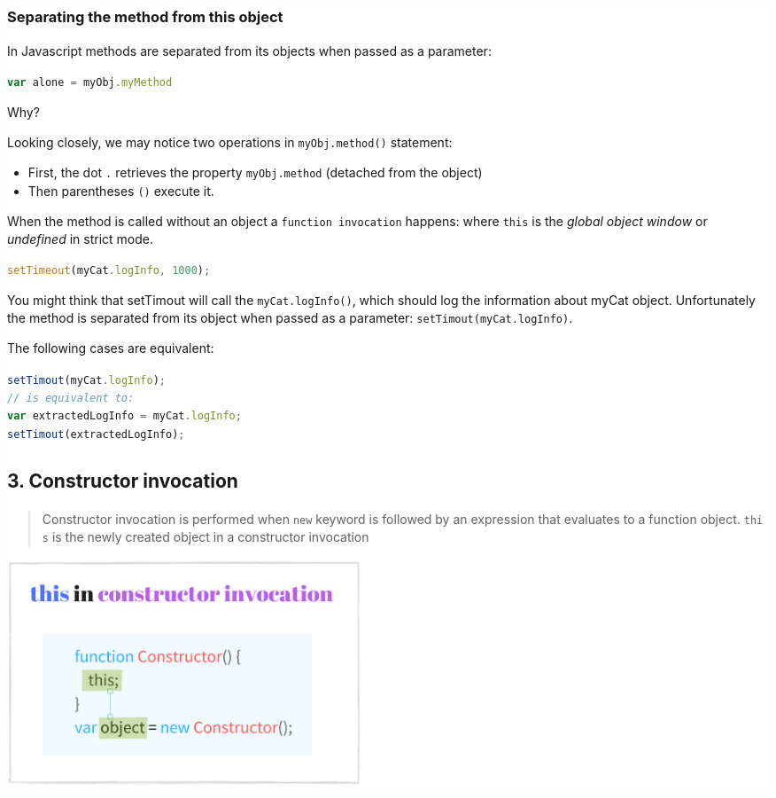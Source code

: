 ### Separating the method from this object

In Javascript methods are separated from its objects when passed as a parameter:

```Javascript
var alone = myObj.myMethod
```

Why?

Looking closely, we may notice two operations in `myObj.method()` statement:

- First, the dot `.` retrieves the property `myObj.method` (detached from the object)
- Then parentheses `()` execute it.

When the method is called without an object a `function invocation` happens: where `this` is the _global object window_ or _undefined_ in strict mode.

```Javascript
setTimeout(myCat.logInfo, 1000);
```

You might think that setTimout will call the `myCat.logInfo()`, which should log the information about myCat object. Unfortunately the method is separated from its object when passed as a parameter: `setTimout(myCat.logInfo)`. 

The following cases are equivalent:

```Javascript
setTimout(myCat.logInfo);
// is equivalent to:
var extractedLogInfo = myCat.logInfo;
setTimout(extractedLogInfo);
```

## 3. Constructor invocation

>Constructor invocation is performed when `new` keyword is followed by an expression that evaluates to a function object. `this` is the newly created object in a constructor invocation

<img src="resources/constructor_invocation.png" width="400">
